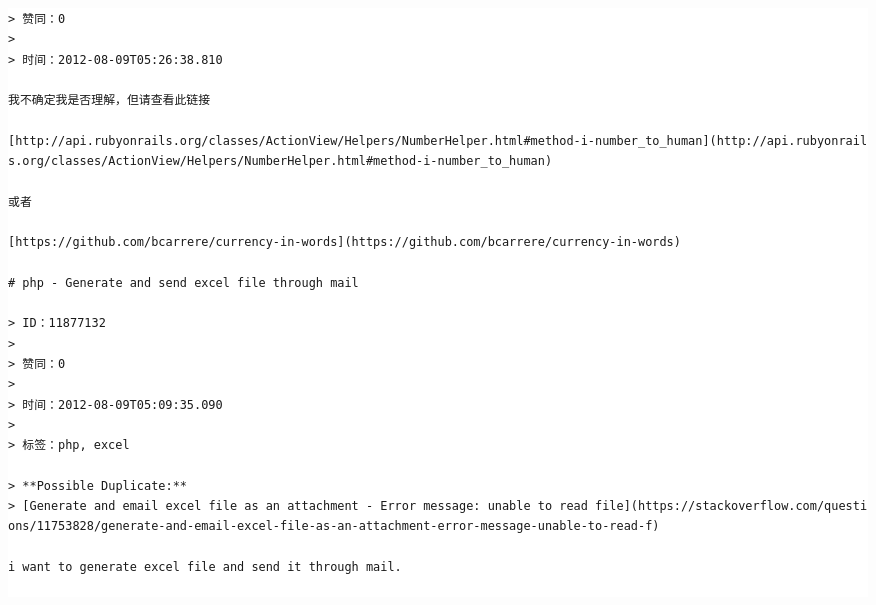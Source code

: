 ```
> 赞同：0
> 
> 时间：2012-08-09T05:26:38.810

我不确定我是否理解，但请查看此链接

[http://api.rubyonrails.org/classes/ActionView/Helpers/NumberHelper.html#method-i-number_to_human](http://api.rubyonrails.org/classes/ActionView/Helpers/NumberHelper.html#method-i-number_to_human)

或者

[https://github.com/bcarrere/currency-in-words](https://github.com/bcarrere/currency-in-words)

# php - Generate and send excel file through mail

> ID：11877132
> 
> 赞同：0
> 
> 时间：2012-08-09T05:09:35.090
> 
> 标签：php, excel

> **Possible Duplicate:**
> [Generate and email excel file as an attachment - Error message: unable to read file](https://stackoverflow.com/questions/11753828/generate-and-email-excel-file-as-an-attachment-error-message-unable-to-read-f)

i want to generate excel file and send it through mail.

